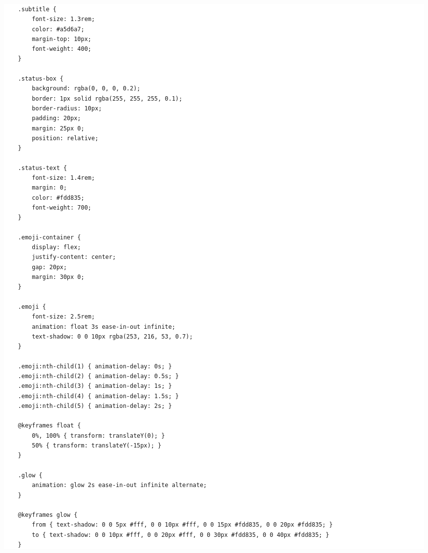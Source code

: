         .subtitle {
            font-size: 1.3rem;
            color: #a5d6a7;
            margin-top: 10px;
            font-weight: 400;
        }

        .status-box {
            background: rgba(0, 0, 0, 0.2);
            border: 1px solid rgba(255, 255, 255, 0.1);
            border-radius: 10px;
            padding: 20px;
            margin: 25px 0;
            position: relative;
        }

        .status-text {
            font-size: 1.4rem;
            margin: 0;
            color: #fdd835;
            font-weight: 700;
        }

        .emoji-container {
            display: flex;
            justify-content: center;
            gap: 20px;
            margin: 30px 0;
        }

        .emoji {
            font-size: 2.5rem;
            animation: float 3s ease-in-out infinite;
            text-shadow: 0 0 10px rgba(253, 216, 53, 0.7);
        }

        .emoji:nth-child(1) { animation-delay: 0s; }
        .emoji:nth-child(2) { animation-delay: 0.5s; }
        .emoji:nth-child(3) { animation-delay: 1s; }
        .emoji:nth-child(4) { animation-delay: 1.5s; }
        .emoji:nth-child(5) { animation-delay: 2s; }

        @keyframes float {
            0%, 100% { transform: translateY(0); }
            50% { transform: translateY(-15px); }
        }

        .glow {
            animation: glow 2s ease-in-out infinite alternate;
        }

        @keyframes glow {
            from { text-shadow: 0 0 5px #fff, 0 0 10px #fff, 0 0 15px #fdd835, 0 0 20px #fdd835; }
            to { text-shadow: 0 0 10px #fff, 0 0 20px #fff, 0 0 30px #fdd835, 0 0 40px #fdd835; }
        }
